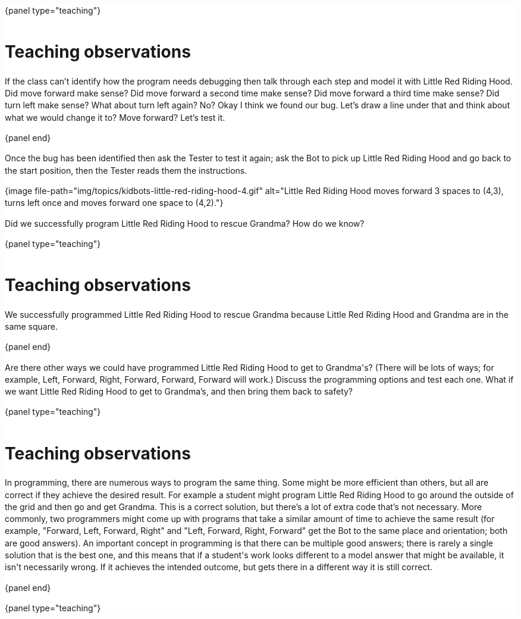 {panel type="teaching"}

# Teaching observations

If the class can’t identify how the program needs debugging then talk through each step and model it with Little Red Riding Hood. Did move forward make sense? Did move forward a second time make sense? Did move forward a third time make sense? Did turn left make sense? What about turn left again? No? Okay I think we found our bug. Let’s draw a line under that and think about what we would change it to? Move forward? Let’s test it.

{panel end}

Once the bug has been identified then ask the Tester to test it again; ask the Bot to pick up Little Red Riding Hood and go back to the start position, then the Tester reads them the instructions.

{image file-path="img/topics/kidbots-little-red-riding-hood-4.gif" alt="Little Red Riding Hood moves forward 3 spaces to (4,3), turns left once and moves forward one space to (4,2)."}

Did we successfully program Little Red Riding Hood to rescue Grandma? How do we know?

{panel type="teaching"}

# Teaching observations

We successfully programmed Little Red Riding Hood to rescue Grandma because Little Red Riding Hood and Grandma are in the same square.

{panel end}

Are there other ways we could have programmed Little Red Riding Hood to get to Grandma's? (There will be lots of ways; for example, Left, Forward, Right, Forward, Forward, Forward will work.) Discuss the programming options and test each one. What if we want Little Red Riding Hood to get to Grandma’s, and then bring them back to safety?

{panel type="teaching"}

# Teaching observations

In programming, there are numerous ways to program the same thing. Some might be more efficient than others, but all are correct if they achieve the desired result. For example a student might program Little Red Riding Hood to go around the outside of the grid and then go and get Grandma. This is a correct solution, but there’s a lot of extra code that’s not necessary. More commonly, two programmers might come up with programs that take a similar amount of time to achieve the same result (for example, "Forward, Left, Forward, Right" and "Left, Forward, Right, Forward" get the Bot to the same place and orientation; both are good answers). An important concept in programming is that there can be multiple good answers; there is rarely a single solution that is the best one, and this means that if a student's work looks different to a model answer that might be available, it isn't necessarily wrong. If it achieves the intended outcome, but gets there in a different way it is still correct.

{panel end}

{panel type="teaching"}
